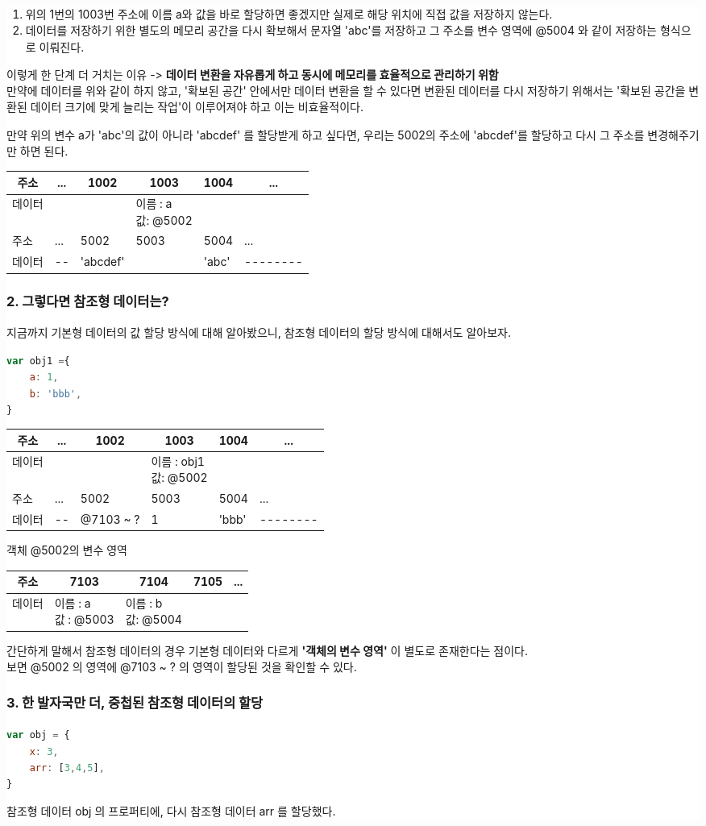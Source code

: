 1) 위의 1번의 1003번 주소에 이름 a와 값을 바로 할당하면 좋겠지만 실제로 해당 위치에 직접 값을 저장하지 않는다.
2) 데이터를 저장하기 위한 별도의 메모리 공간을 다시 확보해서 문자열 'abc'를 저장하고 그 주소를 변수 영역에 @5004 와 같이 저장하는 형식으로 이뤄진다.

이렇게 한 단계 더 거치는 이유 -> **데이터 변환을 자유롭게 하고 동시에 메모리를 효율적으로 관리하기 위함**
<br>만약에 데이터를 위와 같이 하지 않고, '확보된 공간' 안에서만 데이터 변환을 할 수 있다면 변환된 데이터를 다시 저장하기 위해서는 '확보된 공간을 변환된 데이터 크기에 맞게 늘리는 작업'이 이루어져야 하고 이는 비효율적이다.

만약 위의 변수 a가 'abc'의 값이 아니라 'abcdef' 를 할당받게 하고 싶다면, 우리는 5002의 주소에 'abcdef'를 할당하고 다시 그 주소를 변경해주기만 하면 된다.

| 주소  | ... | 1002    | 1003                | 1004 | ...    |
|-----|--|---------|---------------------|------|--------|
| 데이터 |  |         | 이름 : a<br/>값: @5002 |      |  |
| 주소  | ... | 5002    | 5003                | 5004 | ...    |
| 데이터 |--| 'abcdef' |                     | 'abc' |--------|

### 2. 그렇다면 참조형 데이터는?

지금까지 기본형 데이터의 값 할당 방식에 대해 알아봤으니, 참조형 데이터의 할당 방식에 대해서도 알아보자.

```js
var obj1 ={
    a: 1,
    b: 'bbb',
}
```

| 주소  | ... | 1002      | 1003                     | 1004  | ...    |
|-----|--|-----------|--------------------------|-------|--------|
| 데이터 |  |           | 이름 : obj1 <br/> 값: @5002 |       |  |
| 주소  | ... | 5002      | 5003                     | 5004  | ...    |
| 데이터 |--| @7103 ~ ? | 1                        | 'bbb' |--------|

객체 @5002의 변수 영역

| 주소  | 7103                   | 7104                  | 7105 | ...    |
|-----|------------------------|-----------------------|------|--------|
| 데이터 | 이름 : a <br/> 값 : @5003 | 이름 : b <br/> 값: @5004 |      |  |

간단하게 말해서 참조형 데이터의 경우 기본형 데이터와 다르게 **'객체의 변수 영역'** 이 별도로 존재한다는 점이다.
<br/>
보면 @5002 의 영역에 @7103 ~ ? 의 영역이 할당된 것을 확인할 수 있다.

### 3. 한 발자국만 더, 중첩된 참조형 데이터의 할당

```js
var obj = {
    x: 3,
    arr: [3,4,5],
}
```
참조형 데이터 obj 의 프로퍼티에, 다시 참조형 데이터 arr 를 할당했다.

